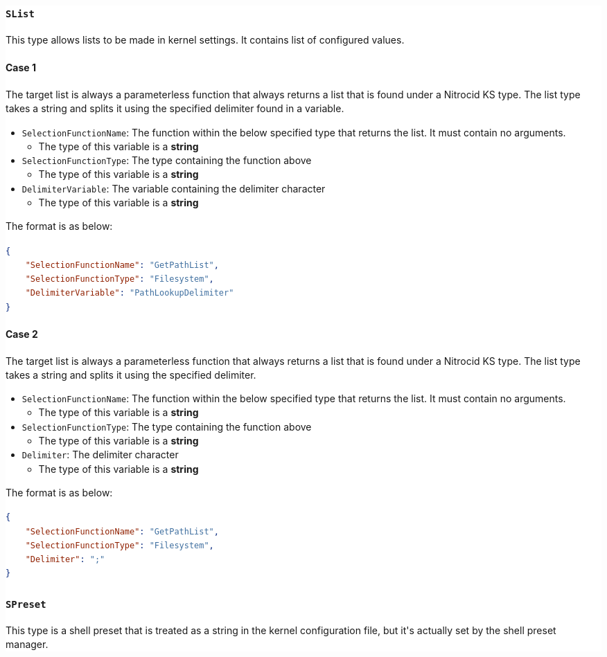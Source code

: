 ### `SList`

This type allows lists to be made in kernel settings. It contains list of configured values.

#### Case 1

The target list is always a parameterless function that always returns a list that is found under a Nitrocid KS type. The list type takes a string and splits it using the specified delimiter found in a variable.

* `SelectionFunctionName`: The function within the below specified type that returns the list. It must contain no arguments.
  * The type of this variable is a **string**
* `SelectionFunctionType`: The type containing the function above
  * The type of this variable is a **string**
* `DelimiterVariable`: The variable containing the delimiter character
  * The type of this variable is a **string**

The format is as below:

```json
{
    "SelectionFunctionName": "GetPathList",
    "SelectionFunctionType": "Filesystem",
    "DelimiterVariable": "PathLookupDelimiter"
}
```

#### Case 2

The target list is always a parameterless function that always returns a list that is found under a Nitrocid KS type. The list type takes a string and splits it using the specified delimiter.

* `SelectionFunctionName`: The function within the below specified type that returns the list. It must contain no arguments.
  * The type of this variable is a **string**
* `SelectionFunctionType`: The type containing the function above
  * The type of this variable is a **string**
* `Delimiter`: The delimiter character
  * The type of this variable is a **string**

The format is as below:

```json
{
    "SelectionFunctionName": "GetPathList",
    "SelectionFunctionType": "Filesystem",
    "Delimiter": ";"
}
```

### `SPreset`

This type is a shell preset that is treated as a string in the kernel configuration file, but it's actually set by the shell preset manager.
